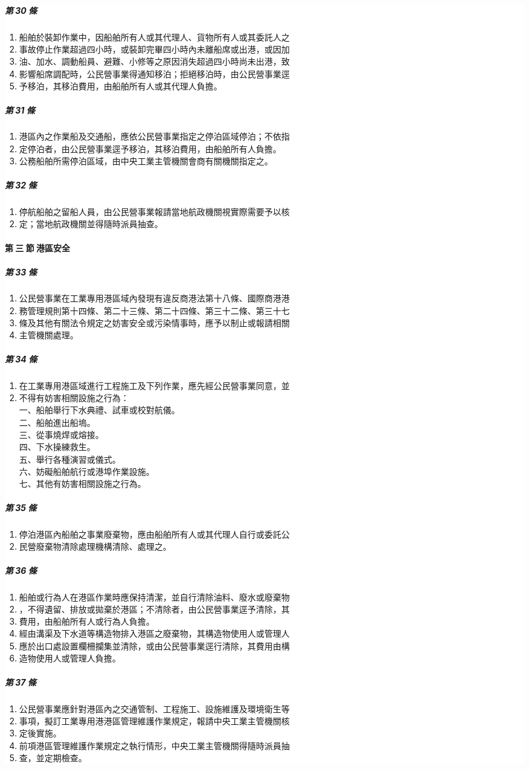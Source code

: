 ##### 第 30 條
1. 船舶於裝卸作業中，因船舶所有人或其代理人、貨物所有人或其委託人之
1. 事故停止作業超過四小時，或裝卸完畢四小時內未離船席或出港，或因加
1. 油、加水、調動船員、避難、小修等之原因消失超過四小時尚未出港，致
1. 影響船席調配時，公民營事業得通知移泊；拒絕移泊時，由公民營事業逕
1. 予移泊，其移泊費用，由船舶所有人或其代理人負擔。

##### 第 31 條
1. 港區內之作業船及交通船，應依公民營事業指定之停泊區域停泊；不依指
1. 定停泊者，由公民營事業逕予移泊，其移泊費用，由船舶所有人負擔。
1. 公務船舶所需停泊區域，由中央工業主管機關會商有關機關指定之。

##### 第 32 條
1. 停航船舶之留船人員，由公民營事業報請當地航政機關視實際需要予以核
1. 定；當地航政機關並得隨時派員抽查。

#### 第 三 節 港區安全

##### 第 33 條
1. 公民營事業在工業專用港區域內發現有違反商港法第十八條、國際商港港
1. 務管理規則第十四條、第二十三條、第二十四條、第三十二條、第三十七
1. 條及其他有關法令規定之妨害安全或污染情事時，應予以制止或報請相關
1. 主管機關處理。

##### 第 34 條
1. 在工業專用港區域進行工程施工及下列作業，應先經公民營事業同意，並
1. 不得有妨害相關設施之行為：  
一、船舶舉行下水典禮、試車或校對航儀。  
二、船舶進出船塢。  
三、從事燒焊或熔接。  
四、下水操練救生。  
五、舉行各種演習或儀式。  
六、妨礙船舶航行或港埠作業設施。  
七、其他有妨害相關設施之行為。

##### 第 35 條
1. 停泊港區內船舶之事業廢棄物，應由船舶所有人或其代理人自行或委託公
1. 民營廢棄物清除處理機構清除、處理之。

##### 第 36 條
1. 船舶或行為人在港區作業時應保持清潔，並自行清除油料、廢水或廢棄物
1. ，不得遺留、排放或拋棄於港區；不清除者，由公民營事業逕予清除，其
1. 費用，由船舶所有人或行為人負擔。
1. 經由溝渠及下水道等構造物排入港區之廢棄物，其構造物使用人或管理人
1. 應於出口處設置欄柵攔集並清除，或由公民營事業逕行清除，其費用由構
1. 造物使用人或管理人負擔。

##### 第 37 條
1. 公民營事業應針對港區內之交通管制、工程施工、設施維護及環境衛生等
1. 事項，擬訂工業專用港港區管理維護作業規定，報請中央工業主管機關核
1. 定後實施。
1. 前項港區管理維護作業規定之執行情形，中央工業主管機關得隨時派員抽
1. 查，並定期檢查。

